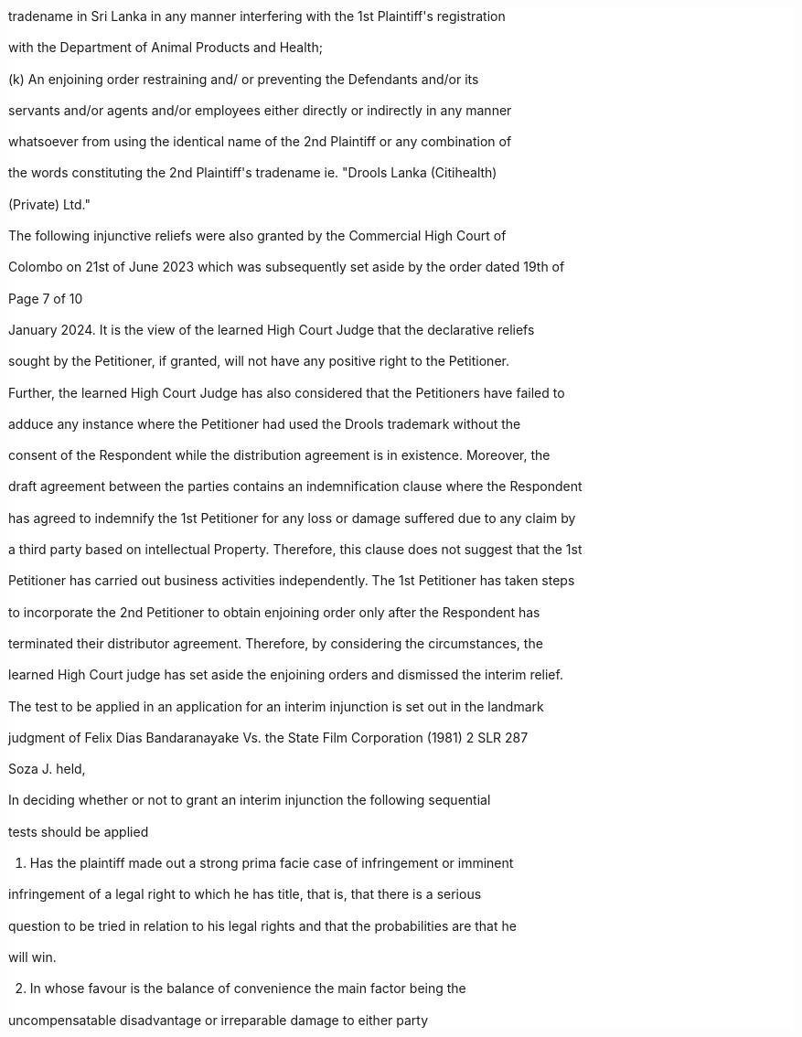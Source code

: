 tradename in Sri Lanka in any manner interfering with the 1st Plaintiff's registration

with the Department of Animal Products and Health;

(k) An enjoining order restraining and/ or preventing the Defendants and/or its

servants and/or agents and/or employees either directly or indirectly in any manner

whatsoever from using the identical name of the 2nd Plaintiff or any combination of

the words constituting the 2nd Plaintiff's tradename ie. "Drools Lanka (Citihealth)

(Private) Ltd."

The following injunctive reliefs were also granted by the Commercial High Court of

Colombo on 21st of June 2023 which was subsequently set aside by the order dated 19th of

Page 7 of 10

January 2024. It is the view of the learned High Court Judge that the declarative reliefs

sought by the Petitioner, if granted, will not have any positive right to the Petitioner.

Further, the learned High Court Judge has also considered that the Petitioners have failed to

adduce any instance where the Petitioner had used the Drools trademark without the

consent of the Respondent while the distribution agreement is in existence. Moreover, the

draft agreement between the parties contains an indemnification clause where the Respondent

has agreed to indemnify the 1st Petitioner for any loss or damage suffered due to any claim by

a third party based on intellectual Property. Therefore, this clause does not suggest that the 1st

Petitioner has carried out business activities independently. The 1st Petitioner has taken steps

to incorporate the 2nd Petitioner to obtain enjoining order only after the Respondent has

terminated their distributor agreement. Therefore, by considering the circumstances, the

learned High Court judge has set aside the enjoining orders and dismissed the interim relief.

The test to be applied in an application for an interim injunction is set out in the landmark

judgment of Felix Dias Bandaranayake Vs. the State Film Corporation (1981) 2 SLR 287

Soza J. held,

In deciding whether or not to grant an interim injunction the following sequential

tests should be applied

1. Has the plaintiff made out a strong prima facie case of infringement or imminent

infringement of a legal right to which he has title, that is, that there is a serious

question to be tried in relation to his legal rights and that the probabilities are that he

will win.

2. In whose favour is the balance of convenience the main factor being the

uncompensatable disadvantage or irreparable damage to either party
